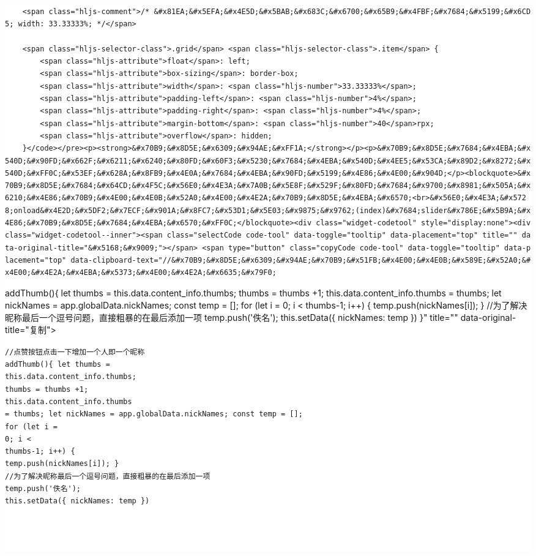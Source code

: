         <span class="hljs-comment">/* &#x81EA;&#x5EFA;&#x4E5D;&#x5BAB;&#x683C;&#x6700;&#x65B9;&#x4FBF;&#x7684;&#x5199;&#x6CD5; width: 33.33333%; */</span>

        <span class="hljs-selector-class">.grid</span> <span class="hljs-selector-class">.item</span> {
            <span class="hljs-attribute">float</span>: left;
            <span class="hljs-attribute">box-sizing</span>: border-box;
            <span class="hljs-attribute">width</span>: <span class="hljs-number">33.33333%</span>;
            <span class="hljs-attribute">padding-left</span>: <span class="hljs-number">4%</span>;
            <span class="hljs-attribute">padding-right</span>: <span class="hljs-number">4%</span>;
            <span class="hljs-attribute">margin-bottom</span>: <span class="hljs-number">40</span>rpx;
            <span class="hljs-attribute">overflow</span>: hidden;
        }</code></pre><p><strong>&#x70B9;&#x8D5E;&#x6309;&#x94AE;&#xFF1A;</strong></p><p>&#x70B9;&#x8D5E;&#x7684;&#x4EBA;&#x540D;&#x90FD;&#x662F;&#x6211;&#x6240;&#x80FD;&#x60F3;&#x5230;&#x7684;&#x4EBA;&#x540D;&#x4EE5;&#x53CA;&#x89D2;&#x8272;&#x540D;&#xFF0C;&#x53EF;&#x628A;&#x8FB9;&#x4E0A;&#x7684;&#x4EBA;&#x90FD;&#x5199;&#x4E86;&#x4E00;&#x904D;</p><blockquote>&#x70B9;&#x8D5E;&#x7684;&#x64CD;&#x4F5C;&#x56E0;&#x4E3A;&#x7A0B;&#x5E8F;&#x529F;&#x80FD;&#x7684;&#x9700;&#x8981;&#x505A;&#x6210;&#x4E86;&#x70B9;&#x4E00;&#x4E0B;&#x52A0;&#x4E00;&#x4E2A;&#x70B9;&#x8D5E;&#x4EBA;&#x6570;<br>&#x56E0;&#x4E3A;&#x5728;onload&#x4E2D;&#x5DF2;&#x7ECF;&#x901A;&#x8FC7;&#x53D1;&#x5E03;&#x9875;&#x9762;(index)&#x7684;slider&#x786E;&#x5B9A;&#x4E86;&#x70B9;&#x8D5E;&#x7684;&#x4EBA;&#x6570;&#xFF0C;</blockquote><div class="widget-codetool" style="display:none"><div class="widget-codetool--inner"><span class="selectCode code-tool" data-toggle="tooltip" data-placement="top" title="" data-original-title="&#x5168;&#x9009;"></span> <span type="button" class="copyCode code-tool" data-toggle="tooltip" data-placement="top" data-clipboard-text="//&#x70B9;&#x8D5E;&#x6309;&#x94AE;&#x70B9;&#x51FB;&#x4E00;&#x4E0B;&#x589E;&#x52A0;&#x4E00;&#x4E2A;&#x4EBA;&#x5373;&#x4E00;&#x4E2A;&#x6635;&#x79F0;
 addThumb(){
    let thumbs = this.data.content_info.thumbs;
    thumbs = thumbs +1;
    this.data.content_info.thumbs = thumbs;
    let nickNames = app.globalData.nickNames;
    const temp = [];
    for (let i = 0; i &lt; thumbs-1; i++) {
      temp.push(nickNames[i]);
    }
    //&#x4E3A;&#x4E86;&#x89E3;&#x51B3;&#x6635;&#x79F0;&#x6700;&#x540E;&#x4E00;&#x4E2A;&#x9017;&#x53F7;&#x95EE;&#x9898;&#xFF0C;&#x76F4;&#x63A5;&#x7C97;&#x66B4;&#x7684;&#x5728;&#x6700;&#x540E;&#x6DFB;&#x52A0;&#x4E00;&#x9879;
    temp.push(&apos;&#x4F5A;&#x540D;&apos;);
    this.setData({
      nickNames: temp
    })
  }" title="" data-original-title="&#x590D;&#x5236;"></span> <span type="button" class="saveToNote code-tool" data-toggle="tooltip" data-placement="top" title="" data-original-title="&#x653E;&#x8FDB;&#x7B14;&#x8BB0;"></span></div></div><pre class="hljs kotlin"><code><span class="hljs-comment">//&#x70B9;&#x8D5E;&#x6309;&#x94AE;&#x70B9;&#x51FB;&#x4E00;&#x4E0B;&#x589E;&#x52A0;&#x4E00;&#x4E2A;&#x4EBA;&#x5373;&#x4E00;&#x4E2A;&#x6635;&#x79F0;</span>
 addThumb(){
    let thumbs = <span class="hljs-keyword">this</span>.<span class="hljs-keyword">data</span>.content_info.thumbs;
    thumbs = thumbs +<span class="hljs-number">1</span>;
    <span class="hljs-keyword">this</span>.<span class="hljs-keyword">data</span>.content_info.thumbs = thumbs;
    let nickNames = app.globalData.nickNames;
    const temp = [];
    <span class="hljs-keyword">for</span> (let i = <span class="hljs-number">0</span>; i &lt; thumbs<span class="hljs-number">-1</span>; i++) {
      temp.push(nickNames[i]);
    }
    <span class="hljs-comment">//&#x4E3A;&#x4E86;&#x89E3;&#x51B3;&#x6635;&#x79F0;&#x6700;&#x540E;&#x4E00;&#x4E2A;&#x9017;&#x53F7;&#x95EE;&#x9898;&#xFF0C;&#x76F4;&#x63A5;&#x7C97;&#x66B4;&#x7684;&#x5728;&#x6700;&#x540E;&#x6DFB;&#x52A0;&#x4E00;&#x9879;</span>
    temp.push(<span class="hljs-string">&apos;&#x4F5A;&#x540D;&apos;</span>);
    <span class="hljs-keyword">this</span>.setData({
      nickNames: temp
    })